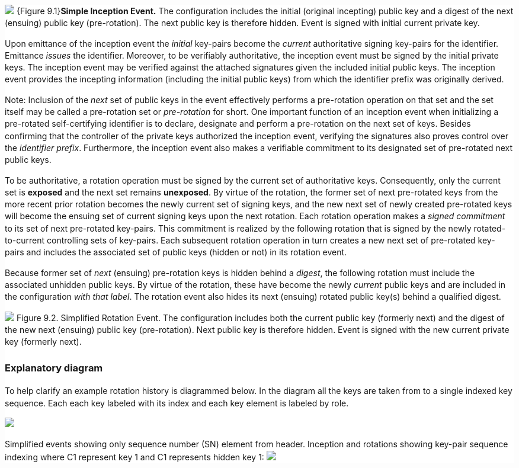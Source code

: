 ![](https://i.imgur.com/9gOIQ2c.png)
{Figure 9.1}**Simple Inception Event.** The configuration includes the initial (original incepting) public key and a digest of the next (ensuing) public key (pre-rotation). The next public key is therefore hidden. Event is signed with initial current private key.

Upon emittance of the inception event the *initial* key-pairs become the *current* authoritative signing key-pairs for the identifier. Emittance *issues* the identifier. Moreover, to be verifiably authoritative, the inception event must be signed by the initial private keys. The inception event may be verified against the attached signatures given the included initial public keys. The inception event provides the incepting information (including the initial public keys) from which the identifier prefix was originally derived.

Note: Inclusion of the *next* set of public keys in the event effectively performs a pre-rotation operation on that set and the set itself may be called a pre-rotation set or *pre-rotation* for short. One important function of an inception event when initializing a pre-rotated self-certifying identifier is to declare, designate and perform a pre-rotation on the next set of keys. Besides confirming that the controller of the private keys authorized the inception event, verifying the signatures also proves control over the *identifier prefix*. Furthermore, the inception event also makes a verifiable commitment to its designated set of pre-rotated next public keys. 

To be authoritative, a rotation operation must be signed by the current set of authoritative keys. Consequently, only the current set is **exposed** and the next set remains **unexposed**. By virtue of the rotation, the former set of next pre-rotated keys from the more recent prior rotation becomes the newly current set of signing keys, and the new next set of newly created pre-rotated keys will become the ensuing set of current signing keys upon the next rotation. Each rotation operation makes a *signed commitment* to its set of next pre-rotated key-pairs. This commitment is realized by the following rotation that is signed by the newly rotated-to-current controlling sets of key-pairs. Each subsequent rotation operation in turn creates a new next set of pre-rotated key-pairs and includes the associated set of public keys (hidden or
not) in its rotation event.

Because former set of *next* (ensuing) pre-rotation keys is hidden behind a *digest*, the following rotation must include the associated unhidden public keys. By virtue of the rotation, these have become the newly *current* public keys and are included in the configuration *with that label*. The rotation event also hides its next (ensuing) rotated public key(s) behind a qualified digest.

![](https://i.imgur.com/SEjczfn.png)
Figure 9.2. Simplified Rotation Event. The configuration includes both the current public key (formerly next) and the digest of the new next (ensuing) public key (pre-rotation). Next public key is therefore hidden. Event is signed with the new current private key (formerly next).

### Explanatory diagram 

To help clarify an example rotation history is diagrammed below. In the diagram all the keys are taken from to a single indexed key sequence. Each each key labeled with its index and each key element is labeled by role.

![](https://i.imgur.com/dd0UuCU.png)

Simplified events showing only sequence number (SN) element from header. Inception and rotations showing key-pair sequence indexing where C1 represent key 1 and C1 represents hidden key 1:
![](https://i.imgur.com/OGUhuz4.png)
